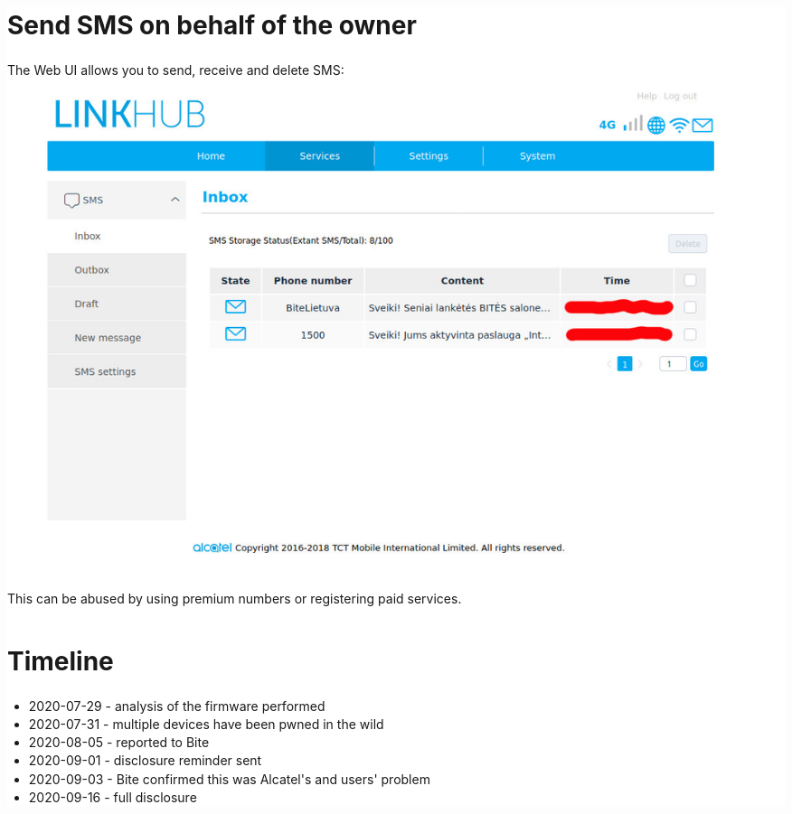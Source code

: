 
# Send SMS on behalf of the owner

The Web UI allows you to send, receive and delete SMS:

![SMS](FDEU-CVE-2020-1C7E-bite-alcatel-hh40v-vulnerable-router-SMS.jpg)

This can be abused by using premium numbers or registering paid services.


# Timeline

* 2020-07-29 - analysis of the firmware performed
* 2020-07-31 - multiple devices have been pwned in the wild
* 2020-08-05 - reported to Bite
* 2020-09-01 - disclosure reminder sent
* 2020-09-03 - Bite confirmed this was Alcatel's and users' problem
* 2020-09-16 - full disclosure

